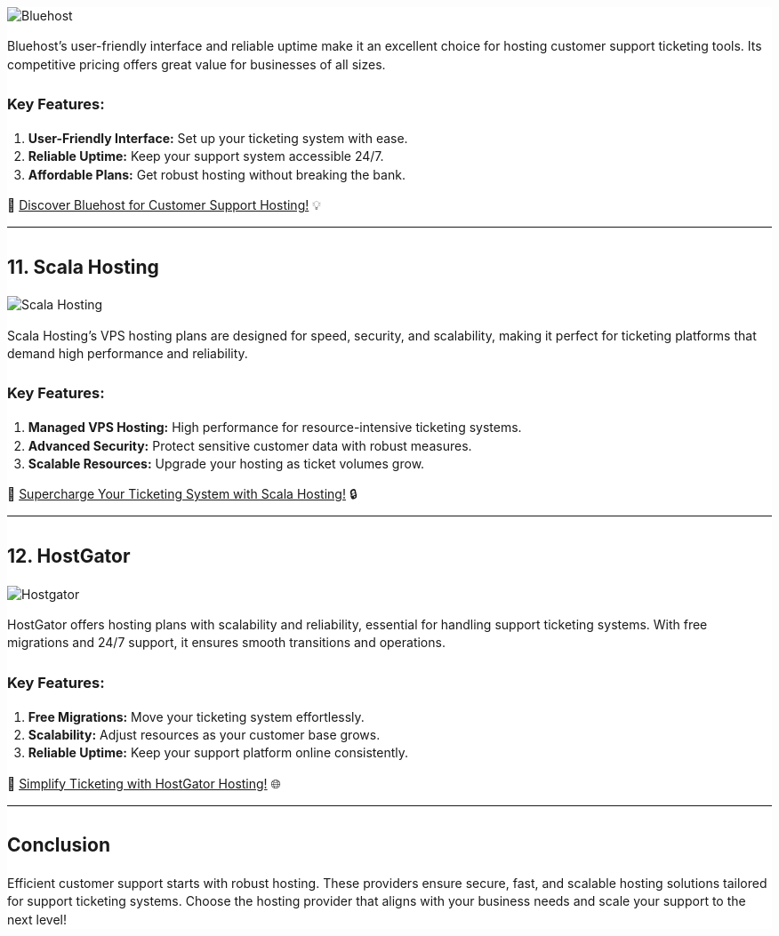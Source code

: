 ![Bluehost](https://i.imgur.com/PasFF9E.jpeg "Bluehost Hosting")

Bluehost’s user-friendly interface and reliable uptime make it an excellent choice for hosting customer support ticketing tools. Its competitive pricing offers great value for businesses of all sizes.

### Key Features:  
1. **User-Friendly Interface:** Set up your ticketing system with ease.  
2. **Reliable Uptime:** Keep your support system accessible 24/7.  
3. **Affordable Plans:** Get robust hosting without breaking the bank.

🚀 [Discover Bluehost for Customer Support Hosting!](https://snipitx.com/bluehost-jy) 💡  

---

## 11. Scala Hosting  

![Scala Hosting](https://i.imgur.com/uJ5JIK3.png "Scala Web Hosting")

Scala Hosting’s VPS hosting plans are designed for speed, security, and scalability, making it perfect for ticketing platforms that demand high performance and reliability.

### Key Features:  
1. **Managed VPS Hosting:** High performance for resource-intensive ticketing systems.  
2. **Advanced Security:** Protect sensitive customer data with robust measures.  
3. **Scalable Resources:** Upgrade your hosting as ticket volumes grow.

🚀 [Supercharge Your Ticketing System with Scala Hosting!](https://snipitx.com/scala-jy) 🔒  

---

## 12. HostGator  

![Hostgator](https://i.imgur.com/BcVkH57.jpeg "Hostgator Hosting")

HostGator offers hosting plans with scalability and reliability, essential for handling support ticketing systems. With free migrations and 24/7 support, it ensures smooth transitions and operations.

### Key Features:  
1. **Free Migrations:** Move your ticketing system effortlessly.  
2. **Scalability:** Adjust resources as your customer base grows.  
3. **Reliable Uptime:** Keep your support platform online consistently.

🌟 [Simplify Ticketing with HostGator Hosting!](https://snipitx.com/hostgator-jy) 🌐  

---

## Conclusion  
Efficient customer support starts with robust hosting. These providers ensure secure, fast, and scalable hosting solutions tailored for support ticketing systems. Choose the hosting provider that aligns with your business needs and scale your support to the next level!
